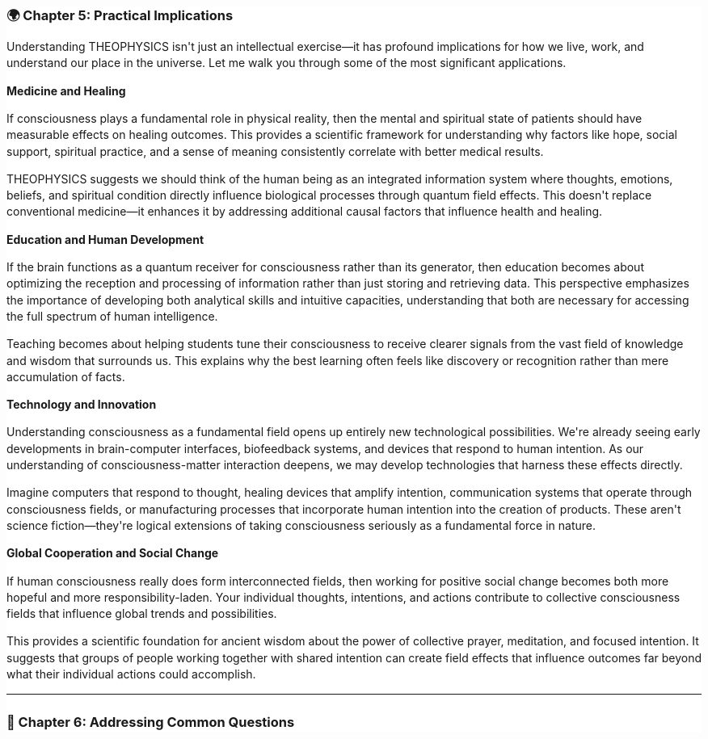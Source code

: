 ### **🌍 Chapter 5: Practical Implications**

Understanding THEOPHYSICS isn't just an intellectual exercise—it has profound implications for how we live, work, and understand our place in the universe. Let me walk you through some of the most significant applications.

**Medicine and Healing**

If consciousness plays a fundamental role in physical reality, then the mental and spiritual state of patients should have measurable effects on healing outcomes. This provides a scientific framework for understanding why factors like hope, social support, spiritual practice, and a sense of meaning consistently correlate with better medical results.

THEOPHYSICS suggests we should think of the human being as an integrated information system where thoughts, emotions, beliefs, and spiritual condition directly influence biological processes through quantum field effects. This doesn't replace conventional medicine—it enhances it by addressing additional causal factors that influence health and healing.

**Education and Human Development**

If the brain functions as a quantum receiver for consciousness rather than its generator, then education becomes about optimizing the reception and processing of information rather than just storing and retrieving data. This perspective emphasizes the importance of developing both analytical skills and intuitive capacities, understanding that both are necessary for accessing the full spectrum of human intelligence.

Teaching becomes about helping students tune their consciousness to receive clearer signals from the vast field of knowledge and wisdom that surrounds us. This explains why the best learning often feels like discovery or recognition rather than mere accumulation of facts.

**Technology and Innovation**

Understanding consciousness as a fundamental field opens up entirely new technological possibilities. We're already seeing early developments in brain-computer interfaces, biofeedback systems, and devices that respond to human intention. As our understanding of consciousness-matter interaction deepens, we may develop technologies that harness these effects directly.

Imagine computers that respond to thought, healing devices that amplify intention, communication systems that operate through consciousness fields, or manufacturing processes that incorporate human intention into the creation of products. These aren't science fiction—they're logical extensions of taking consciousness seriously as a fundamental force in nature.

**Global Cooperation and Social Change**

If human consciousness really does form interconnected fields, then working for positive social change becomes both more hopeful and more responsibility-laden. Your individual thoughts, intentions, and actions contribute to collective consciousness fields that influence global trends and possibilities.

This provides a scientific foundation for ancient wisdom about the power of collective prayer, meditation, and focused intention. It suggests that groups of people working together with shared intention can create field effects that influence outcomes far beyond what their individual actions could accomplish.

---

### **🎯 Chapter 6: Addressing Common Questions**
